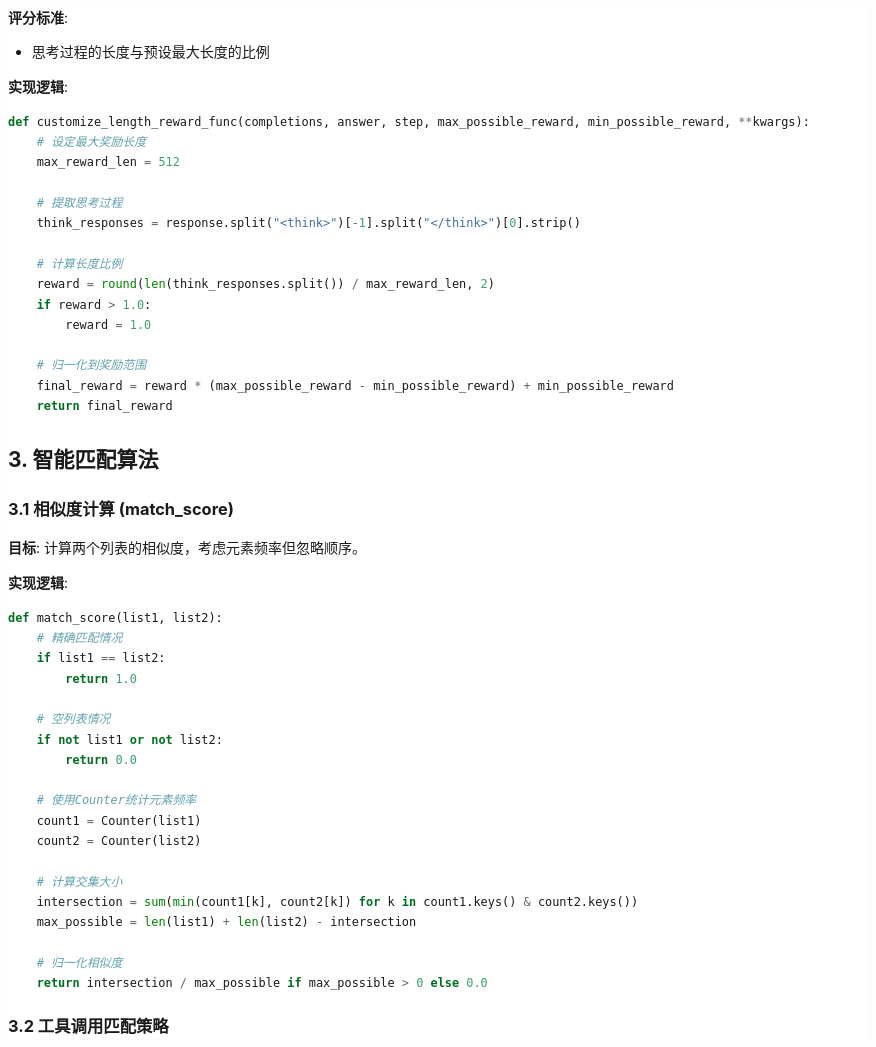 **评分标准**:
- 思考过程的长度与预设最大长度的比例

**实现逻辑**:
```python
def customize_length_reward_func(completions, answer, step, max_possible_reward, min_possible_reward, **kwargs):
    # 设定最大奖励长度
    max_reward_len = 512
    
    # 提取思考过程
    think_responses = response.split("<think>")[-1].split("</think>")[0].strip()
    
    # 计算长度比例
    reward = round(len(think_responses.split()) / max_reward_len, 2)
    if reward > 1.0:
        reward = 1.0
    
    # 归一化到奖励范围
    final_reward = reward * (max_possible_reward - min_possible_reward) + min_possible_reward
    return final_reward
```

## 3. 智能匹配算法

### 3.1 相似度计算 (match_score)

**目标**: 计算两个列表的相似度，考虑元素频率但忽略顺序。

**实现逻辑**:
```python
def match_score(list1, list2):
    # 精确匹配情况
    if list1 == list2:
        return 1.0
    
    # 空列表情况
    if not list1 or not list2:
        return 0.0
    
    # 使用Counter统计元素频率
    count1 = Counter(list1)
    count2 = Counter(list2)
    
    # 计算交集大小
    intersection = sum(min(count1[k], count2[k]) for k in count1.keys() & count2.keys())
    max_possible = len(list1) + len(list2) - intersection
    
    # 归一化相似度
    return intersection / max_possible if max_possible > 0 else 0.0
```

### 3.2 工具调用匹配策略
